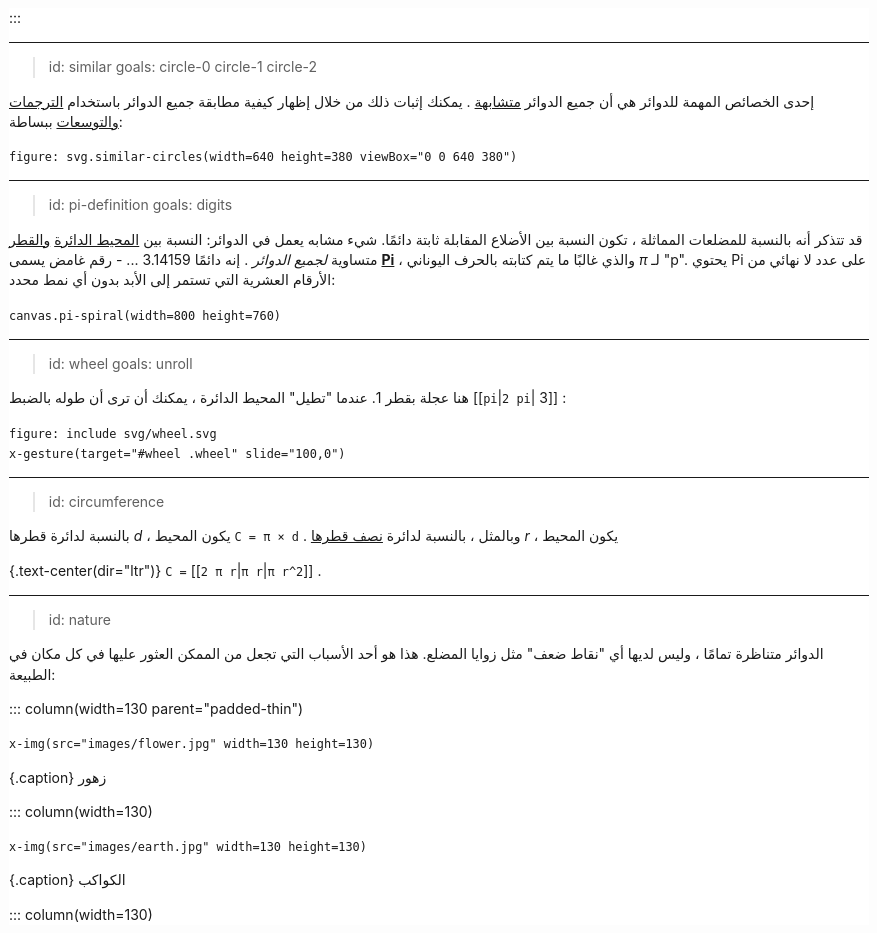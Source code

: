 :::

---
> id: similar
> goals: circle-0 circle-1 circle-2

إحدى الخصائص المهمة للدوائر هي أن جميع الدوائر [متشابهة](gloss:similar) . يمكنك إثبات ذلك من خلال إظهار كيفية مطابقة جميع الدوائر باستخدام [الترجمات](gloss:translation) [والتوسعات](gloss:dilation) ببساطة: 

    figure: svg.similar-circles(width=640 height=380 viewBox="0 0 640 380")

---
> id: pi-definition
> goals: digits

قد تتذكر أنه بالنسبة للمضلعات المماثلة ، تكون النسبة بين الأضلاع المقابلة ثابتة دائمًا. شيء مشابه يعمل في الدوائر: النسبة بين [المحيط الدائرة](gloss:circle-circumference) [والقطر](gloss:circle-diameter) متساوية _لجميع الدوائر_ . إنه دائمًا 3.14159 ... - رقم غامض يسمى [__Pi__](gloss:pi) ، والذي غالبًا ما يتم كتابته بالحرف اليوناني _π_ لـ "p". يحتوي Pi على عدد لا نهائي من الأرقام العشرية التي تستمر إلى الأبد بدون أي نمط محدد: 

    canvas.pi-spiral(width=800 height=760)

---
> id: wheel
> goals: unroll

هنا عجلة بقطر 1. عندما "تطيل" المحيط الدائرة ، يمكنك أن ترى أن طوله بالضبط [[`pi`|`2 pi`| 3]] : 

    figure: include svg/wheel.svg
    x-gesture(target="#wheel .wheel" slide="100,0")

---
> id: circumference

بالنسبة لدائرة قطرها _d_ ، يكون المحيط `C = π × d` . وبالمثل ، بالنسبة لدائرة [نصف قطرها](gloss:circle-radius) _r_ ، يكون المحيط 

{.text-center(dir="ltr")} `C =` [[`2 π r`|`π r`|`π r^2`]] . 

---
> id: nature

الدوائر متناظرة تمامًا ، وليس لديها أي "نقاط ضعف" مثل زوايا المضلع. هذا هو أحد الأسباب التي تجعل من الممكن العثور عليها في كل مكان في الطبيعة: 

::: column(width=130 parent="padded-thin")

    x-img(src="images/flower.jpg" width=130 height=130)

{.caption} زهور 

::: column(width=130)

    x-img(src="images/earth.jpg" width=130 height=130)

{.caption} الكواكب 

::: column(width=130)
